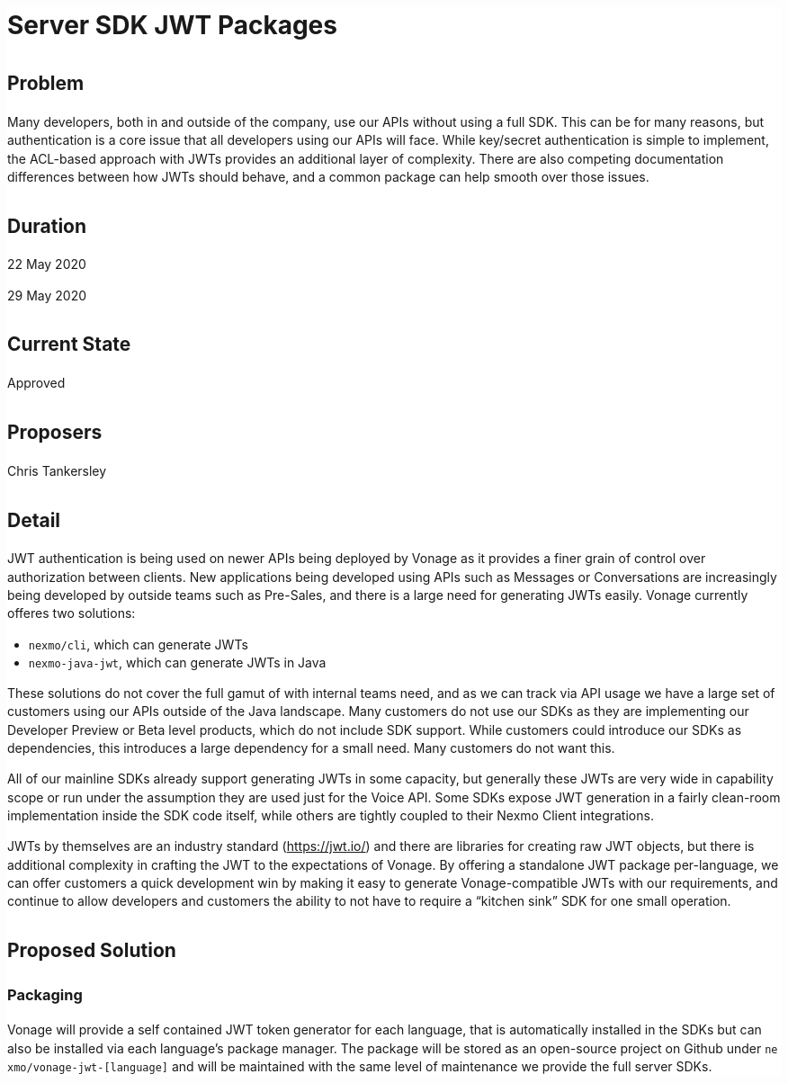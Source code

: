# Server SDK JWT Packages

## Problem
Many developers, both in and outside of the company, use our APIs without using a full SDK. This can be for many reasons, but authentication is a core issue that all developers using our APIs will face. While key/secret authentication is simple to implement, the ACL-based approach with JWTs provides an additional layer of complexity. There are also competing documentation differences between how JWTs should behave, and a common package can help smooth over those issues.

## Duration
22 May 2020

29 May 2020

## Current State
Approved


## Proposers
Chris Tankersley

## Detail
JWT authentication is being used on newer APIs being deployed by Vonage as it provides a finer grain of control over authorization between clients. New applications being developed using APIs such as Messages or Conversations are increasingly being developed by outside teams such as Pre-Sales, and there is a large need for generating JWTs easily. Vonage currently offeres two solutions:

* `nexmo/cli`, which can generate JWTs
* `nexmo-java-jwt`, which can generate JWTs in Java

These solutions do not cover the full gamut of with internal teams need, and as we can track via API usage we have a large set of customers using our APIs outside of the Java landscape. Many customers do not use our SDKs as they are implementing our Developer Preview or Beta level products, which do not include SDK support. While customers could introduce our SDKs as dependencies, this introduces a large dependency for a small need. Many customers do not want this.

All of our mainline SDKs already support generating JWTs in some capacity, but generally these JWTs are very wide in capability scope or run under the assumption they are used just for the Voice API. Some SDKs expose JWT generation in a fairly clean-room implementation inside the SDK code itself, while others are tightly coupled to their Nexmo Client integrations.

JWTs by themselves are an industry standard (https://jwt.io/) and there are libraries for creating raw JWT objects, but there is additional complexity in crafting the JWT to the expectations of Vonage. By offering a standalone JWT package per-language, we can offer customers a quick development win by making it easy to generate Vonage-compatible JWTs with our requirements, and continue to allow developers and customers the ability to not have to require a “kitchen sink” SDK for one small operation.

## Proposed Solution
### Packaging
Vonage will provide a self contained JWT token generator for each language, that is automatically installed in the SDKs but can also be installed via each language’s package manager. The package will be stored as an open-source project on Github under `nexmo/vonage-jwt-[language]` and will be maintained with the same level of maintenance we provide the full server SDKs.
